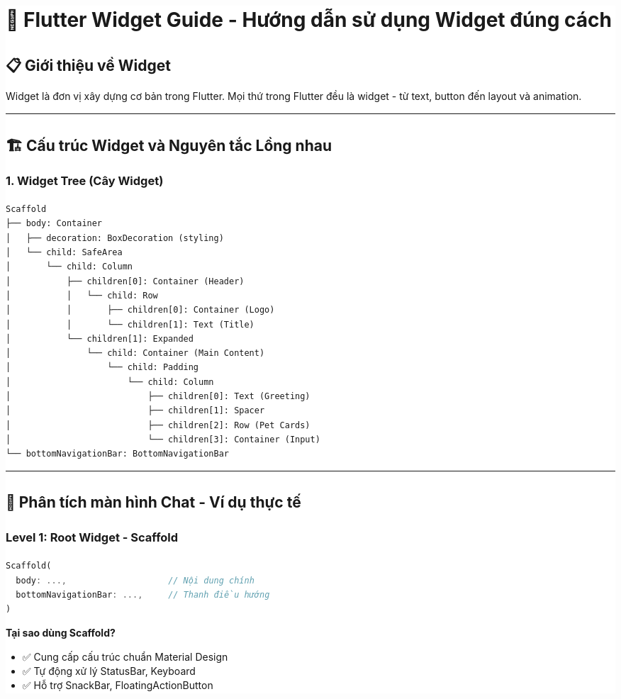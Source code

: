# 🎨 Flutter Widget Guide - Hướng dẫn sử dụng Widget đúng cách

## 📋 **Giới thiệu về Widget**

Widget là đơn vị xây dựng cơ bản trong Flutter. Mọi thứ trong Flutter đều là widget - từ text, button đến layout và animation.

---

## 🏗️ **Cấu trúc Widget và Nguyên tắc Lồng nhau**

### **1. Widget Tree (Cây Widget)**
```
Scaffold
├── body: Container
│   ├── decoration: BoxDecoration (styling)
│   └── child: SafeArea
│       └── child: Column
│           ├── children[0]: Container (Header)
│           │   └── child: Row
│           │       ├── children[0]: Container (Logo)
│           │       └── children[1]: Text (Title)
│           └── children[1]: Expanded
│               └── child: Container (Main Content)
│                   └── child: Padding
│                       └── child: Column
│                           ├── children[0]: Text (Greeting)
│                           ├── children[1]: Spacer
│                           ├── children[2]: Row (Pet Cards)
│                           └── children[3]: Container (Input)
└── bottomNavigationBar: BottomNavigationBar
```

---

## 🎯 **Phân tích màn hình Chat - Ví dụ thực tế**

### **Level 1: Root Widget - Scaffold**
```dart
Scaffold(
  body: ...,                    // Nội dung chính
  bottomNavigationBar: ...,     // Thanh điều hướng
)
```
**Tại sao dùng Scaffold?**
- ✅ Cung cấp cấu trúc chuẩn Material Design
- ✅ Tự động xử lý StatusBar, Keyboard
- ✅ Hỗ trợ SnackBar, FloatingActionButton
